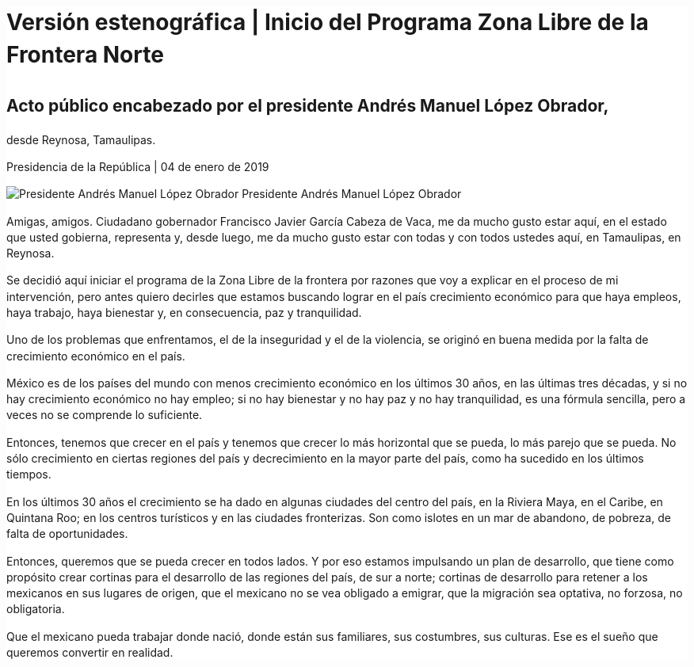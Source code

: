 #  Versión estenográfica | Inicio del Programa Zona Libre de la Frontera Norte 

##  Acto público encabezado por el presidente Andrés Manuel López Obrador,
desde Reynosa, Tamaulipas.

Presidencia de la República | 04 de enero de 2019 

![Presidente Andrés Manuel López
Obrador](https://www.gob.mx/cms/uploads/article/main_image/75975/zona_libre_tamaulipas_040119_02.jpg)
Presidente Andrés Manuel López Obrador

Amigas, amigos. Ciudadano gobernador Francisco Javier García Cabeza de Vaca,
me da mucho gusto estar aquí, en el estado que usted gobierna, representa y,
desde luego, me da mucho gusto estar con todas y con todos ustedes aquí, en
Tamaulipas, en Reynosa.

Se decidió aquí iniciar el programa de la Zona Libre de la frontera por
razones que voy a explicar en el proceso de mi intervención, pero antes quiero
decirles que estamos buscando lograr en el país crecimiento económico para que
haya empleos, haya trabajo, haya bienestar y, en consecuencia, paz y
tranquilidad.

Uno de los problemas que enfrentamos, el de la inseguridad y el de la
violencia, se originó en buena medida por la falta de crecimiento económico en
el país.

México es de los países del mundo con menos crecimiento económico en los
últimos 30 años, en las últimas tres décadas, y si no hay crecimiento
económico no hay empleo; si no hay bienestar y no hay paz y no hay
tranquilidad, es una fórmula sencilla, pero a veces no se comprende lo
suficiente.

Entonces, tenemos que crecer en el país y tenemos que crecer lo más horizontal
que se pueda, lo más parejo que se pueda. No sólo crecimiento en ciertas
regiones del país y decrecimiento en la mayor parte del país, como ha sucedido
en los últimos tiempos.

En los últimos 30 años el crecimiento se ha dado en algunas ciudades del
centro del país, en la Riviera Maya, en el Caribe, en Quintana Roo; en los
centros turísticos y en las ciudades fronterizas. Son como islotes en un mar
de abandono, de pobreza, de falta de oportunidades.

Entonces, queremos que se pueda crecer en todos lados. Y por eso estamos
impulsando un plan de desarrollo, que tiene como propósito crear cortinas para
el desarrollo de las regiones del país, de sur a norte; cortinas de desarrollo
para retener a los mexicanos en sus lugares de origen, que el mexicano no se
vea obligado a emigrar, que la migración sea optativa, no forzosa, no
obligatoria.

Que el mexicano pueda trabajar donde nació, donde están sus familiares, sus
costumbres, sus culturas. Ese es el sueño que queremos convertir en realidad.
